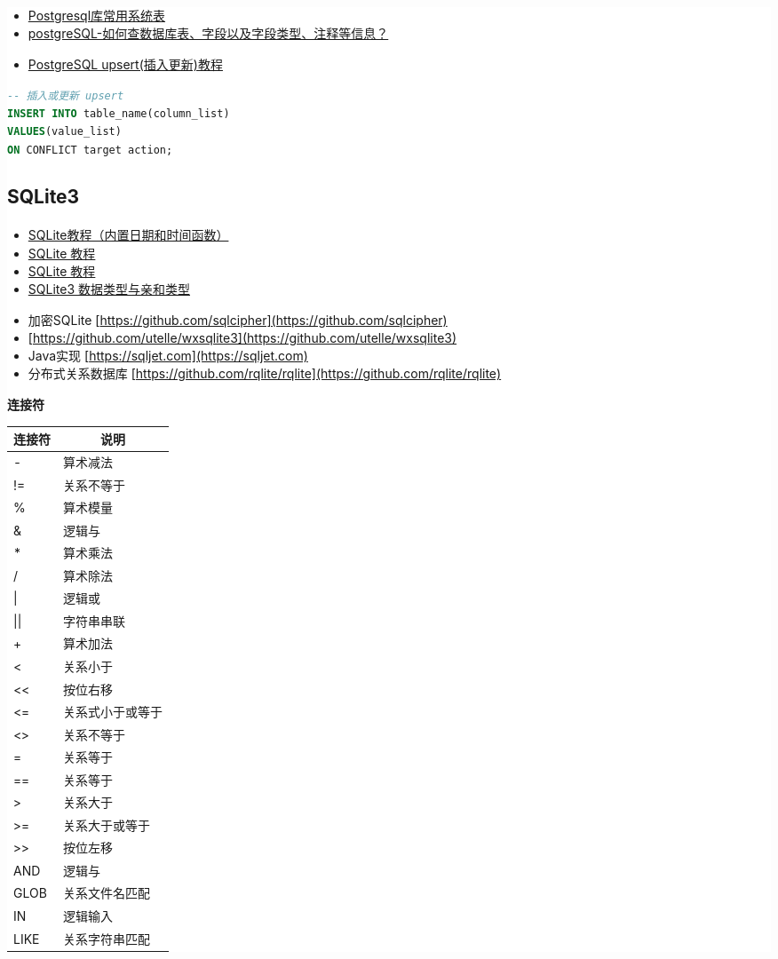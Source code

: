 * [Postgresql库常用系统表](https://blog.csdn.net/jsbylibo/article/details/108448400)
* [postgreSQL-如何查数据库表、字段以及字段类型、注释等信息？](https://www.cnblogs.com/eva-wu/p/3455404.html)

- [PostgreSQL upsert(插入更新)教程](https://blog.csdn.net/neweastsun/article/details/112147693)

```sql
-- 插入或更新 upsert
INSERT INTO table_name(column_list) 
VALUES(value_list)
ON CONFLICT target action;
```


## SQLite3

* [SQLite教程（内置日期和时间函数）](https://blog.csdn.net/hexingen/article/details/71577318)
* [SQLite 教程](https://www.twle.cn/l/yufei/sqlite/sqlite-basic-index.html)
* [SQLite 教程](https://www.runoob.com/sqlite/sqlite-tutorial.html)
* [SQLite3 数据类型与亲和类型](https://blog.csdn.net/feiyihexin/article/details/99728504)

- 加密SQLite [https://github.com/sqlcipher](https://github.com/sqlcipher)
- [https://github.com/utelle/wxsqlite3](https://github.com/utelle/wxsqlite3)
- Java实现 [https://sqljet.com](https://sqljet.com)
- 分布式关系数据库 [https://github.com/rqlite/rqlite](https://github.com/rqlite/rqlite)


**连接符**

| 连接符  | 说明       |
|------|----------|
| \-    | 算术减法     |
| \!=  | 关系不等于    |
| %    | 算术模量     |
| &    | 逻辑与      |
| \*   | 算术乘法     |
| /    | 算术除法     |
| \|   | 逻辑或      |
| \|\| | 字符串串联    |
| \+   | 算术加法     |
| <    | 关系小于     |
| <<   | 按位右移     |
| <=   | 关系式小于或等于 |
| <>   | 关系不等于    |
| =    | 关系等于     |
| ==   | 关系等于     |
| >    | 关系大于     |
| >=   | 关系大于或等于  |
| >>   | 按位左移     |
| AND  | 逻辑与      |
| GLOB | 关系文件名匹配  |
| IN   | 逻辑输入     |
| LIKE | 关系字符串匹配  |